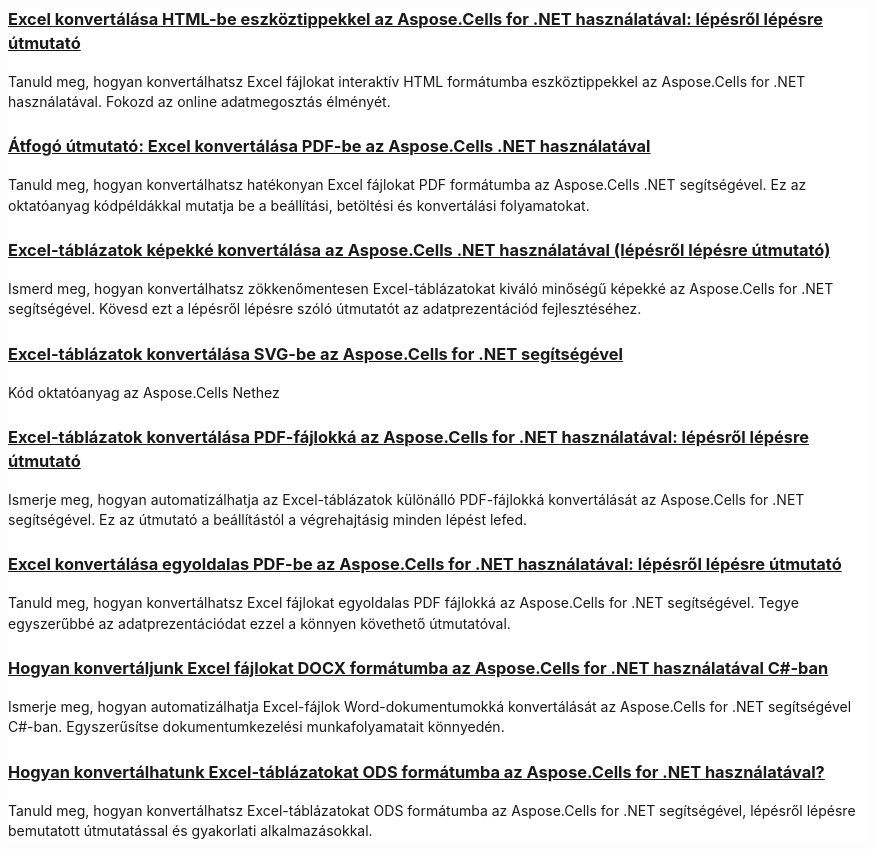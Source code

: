 ### [Excel konvertálása HTML-be eszköztippekkel az Aspose.Cells for .NET használatával: lépésről lépésre útmutató](./convert-excel-html-tooltips-aspose-cells-net)
Tanuld meg, hogyan konvertálhatsz Excel fájlokat interaktív HTML formátumba eszköztippekkel az Aspose.Cells for .NET használatával. Fokozd az online adatmegosztás élményét.

### [Átfogó útmutató: Excel konvertálása PDF-be az Aspose.Cells .NET használatával](./convert-excel-pdf-aspose-cells-net)
Tanuld meg, hogyan konvertálhatsz hatékonyan Excel fájlokat PDF formátumba az Aspose.Cells .NET segítségével. Ez az oktatóanyag kódpéldákkal mutatja be a beállítási, betöltési és konvertálási folyamatokat.

### [Excel-táblázatok képekké konvertálása az Aspose.Cells .NET használatával (lépésről lépésre útmutató)](./convert-excel-sheets-images-aspose-cells-dotnet)
Ismerd meg, hogyan konvertálhatsz zökkenőmentesen Excel-táblázatokat kiváló minőségű képekké az Aspose.Cells for .NET segítségével. Kövesd ezt a lépésről lépésre szóló útmutatót az adatprezentációd fejlesztéséhez.

### [Excel-táblázatok konvertálása SVG-be az Aspose.Cells for .NET segítségével](./convert-excel-sheets-svg-aspose-cells-net)
Kód oktatóanyag az Aspose.Cells Nethez

### [Excel-táblázatok konvertálása PDF-fájlokká az Aspose.Cells for .NET használatával: lépésről lépésre útmutató](./convert-excel-sheets-to-pdfs-aspose-cells-net)
Ismerje meg, hogyan automatizálhatja az Excel-táblázatok különálló PDF-fájlokká konvertálását az Aspose.Cells for .NET segítségével. Ez az útmutató a beállítástól a végrehajtásig minden lépést lefed.

### [Excel konvertálása egyoldalas PDF-be az Aspose.Cells for .NET használatával: lépésről lépésre útmutató](./convert-excel-single-page-pdf-aspose-cells)
Tanuld meg, hogyan konvertálhatsz Excel fájlokat egyoldalas PDF fájlokká az Aspose.Cells for .NET segítségével. Tegye egyszerűbbé az adatprezentációdat ezzel a könnyen követhető útmutatóval.

### [Hogyan konvertáljunk Excel fájlokat DOCX formátumba az Aspose.Cells for .NET használatával C#-ban](./convert-excel-to-docx-aspose-csharp)
Ismerje meg, hogyan automatizálhatja Excel-fájlok Word-dokumentumokká konvertálását az Aspose.Cells for .NET segítségével C#-ban. Egyszerűsítse dokumentumkezelési munkafolyamatait könnyedén.

### [Hogyan konvertálhatunk Excel-táblázatokat ODS formátumba az Aspose.Cells for .NET használatával?](./convert-excel-to-ods-aspose-cells-dotnet)
Tanuld meg, hogyan konvertálhatsz Excel-táblázatokat ODS formátumba az Aspose.Cells for .NET segítségével, lépésről lépésre bemutatott útmutatással és gyakorlati alkalmazásokkal.
